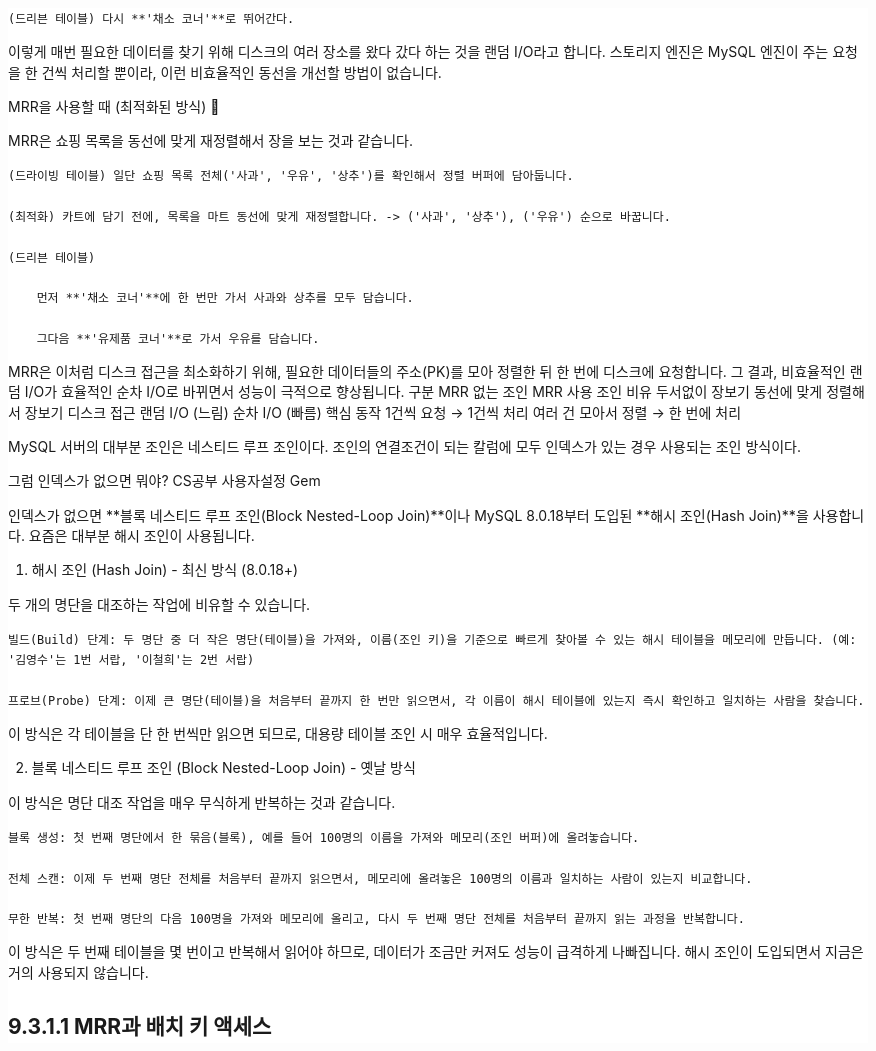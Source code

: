     (드리븐 테이블) 다시 **'채소 코너'**로 뛰어간다.

이렇게 매번 필요한 데이터를 찾기 위해 디스크의 여러 장소를 왔다 갔다 하는 것을 랜덤 I/O라고 합니다. 스토리지 엔진은 MySQL 엔진이 주는 요청을 한 건씩 처리할 뿐이라, 이런 비효율적인 동선을 개선할 방법이 없습니다.

MRR을 사용할 때 (최적화된 방식) 🚀

MRR은 쇼핑 목록을 동선에 맞게 재정렬해서 장을 보는 것과 같습니다.

    (드라이빙 테이블) 일단 쇼핑 목록 전체('사과', '우유', '상추')를 확인해서 정렬 버퍼에 담아둡니다.

    (최적화) 카트에 담기 전에, 목록을 마트 동선에 맞게 재정렬합니다. -> ('사과', '상추'), ('우유') 순으로 바꿉니다.

    (드리븐 테이블)

        먼저 **'채소 코너'**에 한 번만 가서 사과와 상추를 모두 담습니다.

        그다음 **'유제품 코너'**로 가서 우유를 담습니다.

MRR은 이처럼 디스크 접근을 최소화하기 위해, 필요한 데이터들의 주소(PK)를 모아 정렬한 뒤 한 번에 디스크에 요청합니다. 그 결과, 비효율적인 랜덤 I/O가 효율적인 순차 I/O로 바뀌면서 성능이 극적으로 향상됩니다.
구분	MRR 없는 조인	MRR 사용 조인
비유	두서없이 장보기	동선에 맞게 정렬해서 장보기
디스크 접근	랜덤 I/O (느림)	순차 I/O (빠름)
핵심 동작	1건씩 요청 → 1건씩 처리	여러 건 모아서 정렬 → 한 번에 처리


MySQL 서버의 대부분 조인은 네스티드 루프 조인이다. 조인의 연결조건이 되는 칼럼에 모두 인덱스가 있는 경우 사용되는 조인 방식이다.


그럼 인덱스가 없으면 뭐야?
CS공부
사용자설정 Gem

인덱스가 없으면 **블록 네스티드 루프 조인(Block Nested-Loop Join)**이나 MySQL 8.0.18부터 도입된 **해시 조인(Hash Join)**을 사용합니다. 요즘은 대부분 해시 조인이 사용됩니다.

1. 해시 조인 (Hash Join) - 최신 방식 (8.0.18+)

두 개의 명단을 대조하는 작업에 비유할 수 있습니다.

    빌드(Build) 단계: 두 명단 중 더 작은 명단(테이블)을 가져와, 이름(조인 키)을 기준으로 빠르게 찾아볼 수 있는 해시 테이블을 메모리에 만듭니다. (예: '김영수'는 1번 서랍, '이철희'는 2번 서랍)

    프로브(Probe) 단계: 이제 큰 명단(테이블)을 처음부터 끝까지 한 번만 읽으면서, 각 이름이 해시 테이블에 있는지 즉시 확인하고 일치하는 사람을 찾습니다.

이 방식은 각 테이블을 단 한 번씩만 읽으면 되므로, 대용량 테이블 조인 시 매우 효율적입니다.

2. 블록 네스티드 루프 조인 (Block Nested-Loop Join) - 옛날 방식

이 방식은 명단 대조 작업을 매우 무식하게 반복하는 것과 같습니다.

    블록 생성: 첫 번째 명단에서 한 묶음(블록), 예를 들어 100명의 이름을 가져와 메모리(조인 버퍼)에 올려놓습니다.

    전체 스캔: 이제 두 번째 명단 전체를 처음부터 끝까지 읽으면서, 메모리에 올려놓은 100명의 이름과 일치하는 사람이 있는지 비교합니다.

    무한 반복: 첫 번째 명단의 다음 100명을 가져와 메모리에 올리고, 다시 두 번째 명단 전체를 처음부터 끝까지 읽는 과정을 반복합니다.

이 방식은 두 번째 테이블을 몇 번이고 반복해서 읽어야 하므로, 데이터가 조금만 커져도 성능이 급격하게 나빠집니다. 해시 조인이 도입되면서 지금은 거의 사용되지 않습니다.

## 9.3.1.1 MRR과 배치 키 액세스

